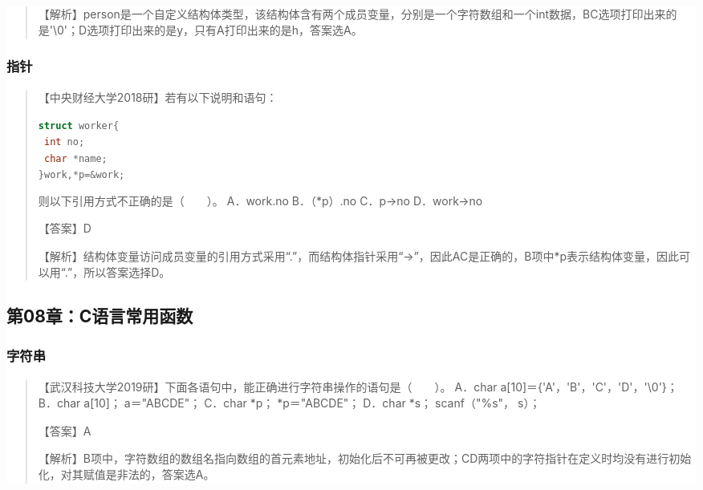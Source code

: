>
>  【解析】person是一个自定义结构体类型，该结构体含有两个成员变量，分别是一个字符数组和一个int数据，BC选项打印出来的是'\0'；D选项打印出来的是y，只有A打印出来的是h，答案选A。



### 指针

> 【中央财经大学2018研】若有以下说明和语句：
>
> ```c
> struct worker{  
>  int no;  
>  char *name;
> }work,*p=&work; 
> ```
>
> 则以下引用方式不正确的是（　　）。
> A．work.no
> B．（\*p）.no
> C．p->no
> D．work->no
>
> 【答案】D
>
> 【解析】结构体变量访问成员变量的引用方式采用“.”，而结构体指针采用“->”，因此AC是正确的，B项中*p表示结构体变量，因此可以用“.”，所以答案选择D。



## 第08章：C语言常用函数



### 字符串

> 【武汉科技大学2019研】下面各语句中，能正确进行字符串操作的语句是（　　）。
> A．char a[10]＝{'A'，'B'，'C'，'D'，'\0'}；
> B．char a[10]；  a＝"ABCDE"；
> C．char *p；  *p＝"ABCDE"；
> D．char *s； scanf（"%s"， s）；
>
> 【答案】A
>
> 【解析】B项中，字符数组的数组名指向数组的首元素地址，初始化后不可再被更改；CD两项中的字符指针在定义时均没有进行初始化，对其赋值是非法的，答案选A。









